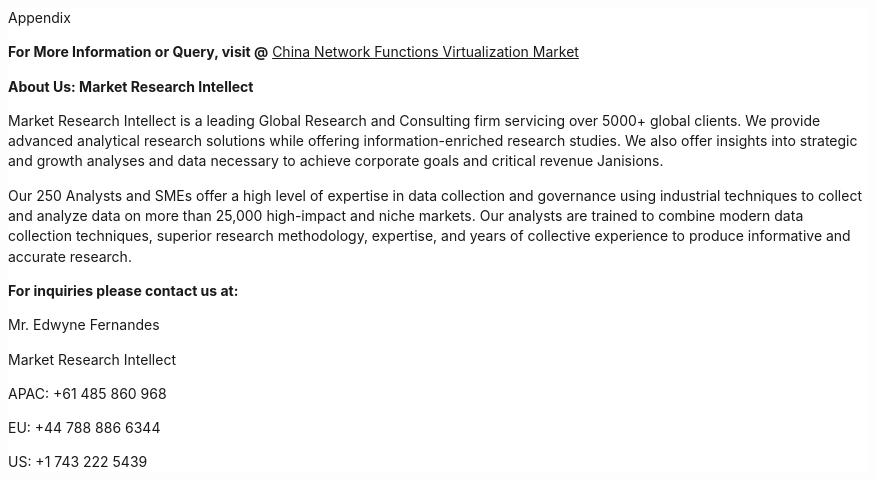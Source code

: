 Appendix</span></em></p><p><span class="font-[700]"><strong>For More Information or Query, visit&nbsp;@</strong>&nbsp;</span><span class="font-[700]"><a href="https://www.marketresearchintellect.com/product/china-network-functions-virtualization-market-size-forecast/?utm_source=Linkedin&utm_medium=837" target="_blank" data-tracking-control-name="article-ssr-frontend-pulse_little-text-block" data-tracking-will-navigate="" data-test-link="">China Network Functions Virtualization Market</a></span></p><p><strong><span class="font-[700]">About Us: Market Research Intellect</span></strong></p><p><span class="">Market Research Intellect is a leading Global Research and Consulting firm servicing over 5000+ global clients. We provide advanced analytical research solutions while offering information-enriched research studies.&nbsp;</span>We also offer insights into strategic and growth analyses and data necessary to achieve corporate goals and critical revenue Janisions.</p><p><span class="">Our 250 Analysts and SMEs offer a high level of expertise in data collection and governance using industrial techniques to collect and analyze data on more than 25,000 high-impact and niche markets. Our analysts are trained to combine modern data collection techniques, superior research methodology, expertise, and years of collective experience to produce informative and accurate research.</span></p><p><strong>For inquiries please contact us at:</strong></p><p>Mr. Edwyne Fernandes</p><p>Market Research Intellect</p><p>APAC: +61 485 860 968</p><p>EU: +44 788 886 6344</p><p>US: +1 743 222 5439</p>
